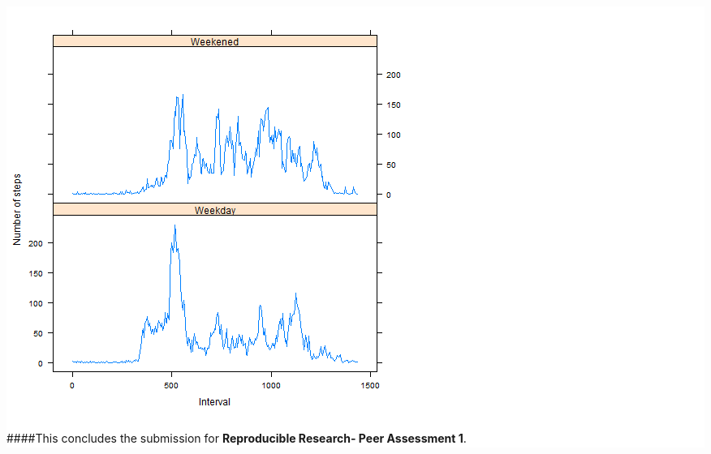 ![plot of chunk unnamed-chunk-14](figure/unnamed-chunk-14-1.png) 

####This concludes the submission for **Reproducible Research- Peer Assessment 1**.
